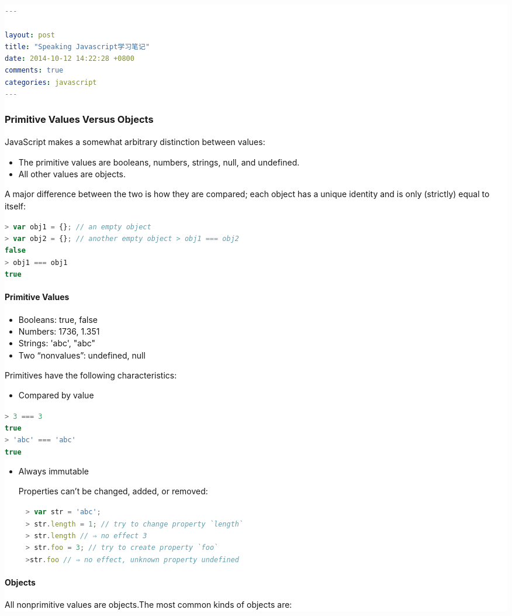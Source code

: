 ```yaml
---

layout: post
title: "Speaking Javascript学习笔记"
date: 2014-10-12 14:22:28 +0800
comments: true
categories: javascript
---
```


### Primitive Values Versus Objects
JavaScript makes a somewhat arbitrary distinction between values:

* The primitive values are booleans, numbers, strings, null, and undefined.
* All other values are objects.

A major difference between the two is how they are compared; each object has a unique
identity and is only (strictly) equal to itself:

```javascript
> var obj1 = {}; // an empty object
> var obj2 = {}; // another empty object > obj1 === obj2
false
> obj1 === obj1
true
```

#### Primitive Values

* Booleans: true, false 
* Numbers: 1736, 1.351 
* Strings: 'abc', "abc" 
* Two “nonvalues”: undefined, null 

Primitives have the following characteristics:

* Compared by value

```javascript
> 3 === 3
true
> 'abc' === 'abc'
true
```

* Always immutable

	Properties can’t be changed, added, or removed:

```javascript
	 > var str = 'abc';
     > str.length = 1; // try to change property `length`
     > str.length // ⇒ no effect 3
	 > str.foo = 3; // try to create property `foo`
	 >str.foo // ⇒ no effect, unknown property undefined
```
#### Objects
All nonprimitive values are objects.The most common kinds of objects are:
